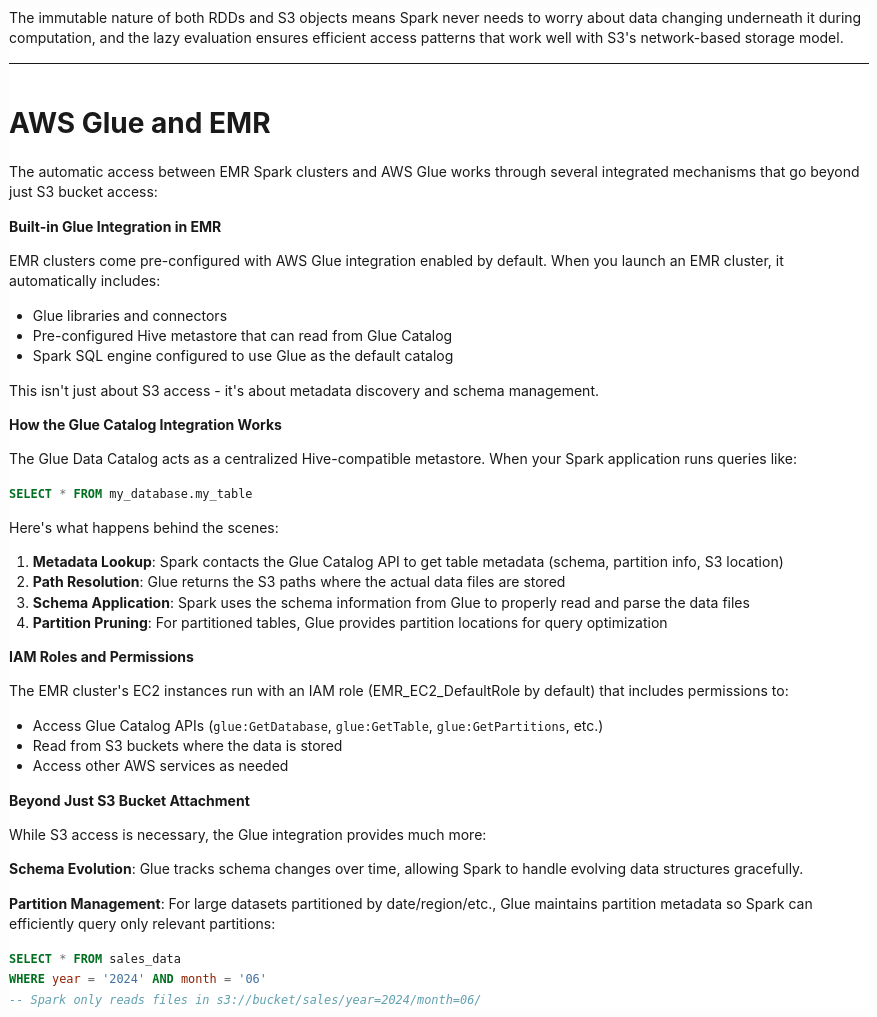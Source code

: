 The immutable nature of both RDDs and S3 objects means Spark never needs to worry about data changing underneath it during computation, and the lazy evaluation ensures efficient access patterns that work well with S3's network-based storage model.

---
# AWS Glue and EMR
The automatic access between EMR Spark clusters and AWS Glue works through several integrated mechanisms that go beyond just S3 bucket access:

**Built-in Glue Integration in EMR**

EMR clusters come pre-configured with AWS Glue integration enabled by default. When you launch an EMR cluster, it automatically includes:
- Glue libraries and connectors
- Pre-configured Hive metastore that can read from Glue Catalog
- Spark SQL engine configured to use Glue as the default catalog

This isn't just about S3 access - it's about metadata discovery and schema management.

**How the Glue Catalog Integration Works**

The Glue Data Catalog acts as a centralized Hive-compatible metastore. When your Spark application runs queries like:
```sql
SELECT * FROM my_database.my_table
```

Here's what happens behind the scenes:

1. **Metadata Lookup**: Spark contacts the Glue Catalog API to get table metadata (schema, partition info, S3 location)
2. **Path Resolution**: Glue returns the S3 paths where the actual data files are stored
3. **Schema Application**: Spark uses the schema information from Glue to properly read and parse the data files
4. **Partition Pruning**: For partitioned tables, Glue provides partition locations for query optimization

**IAM Roles and Permissions**

The EMR cluster's EC2 instances run with an IAM role (EMR_EC2_DefaultRole by default) that includes permissions to:
- Access Glue Catalog APIs (`glue:GetDatabase`, `glue:GetTable`, `glue:GetPartitions`, etc.)
- Read from S3 buckets where the data is stored
- Access other AWS services as needed

**Beyond Just S3 Bucket Attachment**

While S3 access is necessary, the Glue integration provides much more:

**Schema Evolution**: Glue tracks schema changes over time, allowing Spark to handle evolving data structures gracefully.

**Partition Management**: For large datasets partitioned by date/region/etc., Glue maintains partition metadata so Spark can efficiently query only relevant partitions:
```sql
SELECT * FROM sales_data 
WHERE year = '2024' AND month = '06'
-- Spark only reads files in s3://bucket/sales/year=2024/month=06/
```
